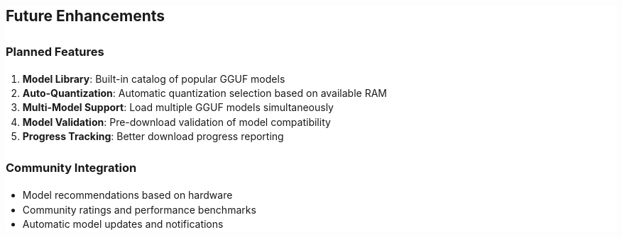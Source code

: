 ## Future Enhancements

### Planned Features
1. **Model Library**: Built-in catalog of popular GGUF models
2. **Auto-Quantization**: Automatic quantization selection based on available RAM  
3. **Multi-Model Support**: Load multiple GGUF models simultaneously
4. **Model Validation**: Pre-download validation of model compatibility
5. **Progress Tracking**: Better download progress reporting

### Community Integration
- Model recommendations based on hardware
- Community ratings and performance benchmarks
- Automatic model updates and notifications